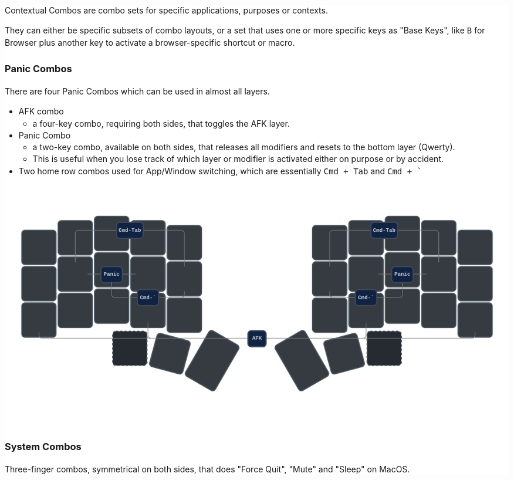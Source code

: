 Contextual Combos are combo sets for specific applications, purposes or contexts.

They can either be specific subsets of combo layouts, or a set that uses one or more specific keys as "Base Keys", like <kbd>B</kbd> for Browser plus another key to activate a browser-specific shortcut or macro.

### Panic Combos

There are four Panic Combos which can be used in almost all layers.
- AFK combo
  - a four-key combo, requiring both sides, that toggles the AFK layer.
- Panic Combo
  - a two-key combo, available on both sides, that releases all modifiers and resets to the bottom layer (Qwerty).
  - This is useful when you lose track of which layer or modifier is activated either on purpose or by accident.
- Two home row combos used for App/Window switching, which are essentially <kbd>Cmd + Tab</kbd> and <kbd>Cmd + `</kbd>


![Panic Combos](../images/keymap-drawer-combo-panic.svg)

### System Combos

Three-finger combos, symmetrical on both sides, that does "Force Quit", "Mute" and "Sleep" on MacOS.

